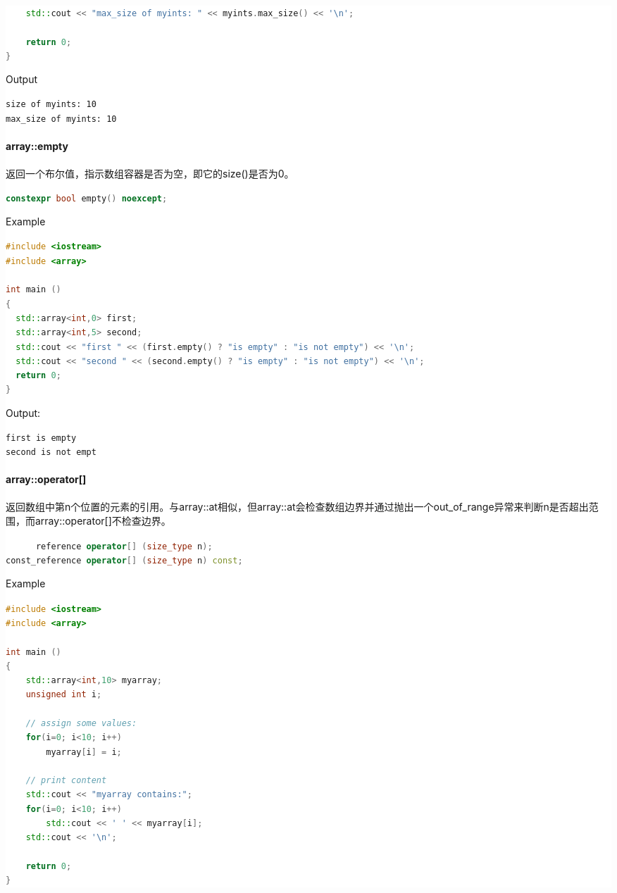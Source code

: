 ```cpp
    std::cout << "max_size of myints: " << myints.max_size() << '\n';

    return 0;
}
```
Output
```
size of myints: 10
max_size of myints: 10
```

#### array::empty
返回一个布尔值，指示数组容器是否为空，即它的size()是否为0。
```cpp
constexpr bool empty() noexcept;
```
Example
```cpp
#include <iostream>
#include <array>

int main ()
{
  std::array<int,0> first;
  std::array<int,5> second;
  std::cout << "first " << (first.empty() ? "is empty" : "is not empty") << '\n';
  std::cout << "second " << (second.empty() ? "is empty" : "is not empty") << '\n';
  return 0;
}
```
Output:
```
first is empty
second is not empt
```
#### array::operator[]
返回数组中第n个位置的元素的引用。与array::at相似，但array::at会检查数组边界并通过抛出一个out_of_range异常来判断n是否超出范围，而array::operator[]不检查边界。
```cpp
      reference operator[] (size_type n);
const_reference operator[] (size_type n) const;
```
Example
```cpp
#include <iostream>
#include <array>

int main ()
{
    std::array<int,10> myarray;
    unsigned int i;

    // assign some values:
    for(i=0; i<10; i++)
        myarray[i] = i;

    // print content
    std::cout << "myarray contains:";
    for(i=0; i<10; i++)
        std::cout << ' ' << myarray[i];
    std::cout << '\n';

    return 0;
}
```